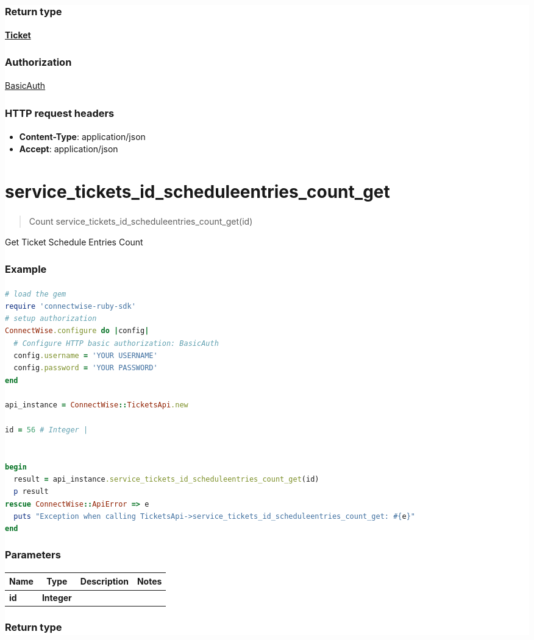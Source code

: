 ### Return type

[**Ticket**](Ticket.md)

### Authorization

[BasicAuth](../README.md#BasicAuth)

### HTTP request headers

 - **Content-Type**: application/json
 - **Accept**: application/json



# **service_tickets_id_scheduleentries_count_get**
> Count service_tickets_id_scheduleentries_count_get(id)



Get Ticket Schedule Entries Count

### Example
```ruby
# load the gem
require 'connectwise-ruby-sdk'
# setup authorization
ConnectWise.configure do |config|
  # Configure HTTP basic authorization: BasicAuth
  config.username = 'YOUR USERNAME'
  config.password = 'YOUR PASSWORD'
end

api_instance = ConnectWise::TicketsApi.new

id = 56 # Integer | 


begin
  result = api_instance.service_tickets_id_scheduleentries_count_get(id)
  p result
rescue ConnectWise::ApiError => e
  puts "Exception when calling TicketsApi->service_tickets_id_scheduleentries_count_get: #{e}"
end
```

### Parameters

Name | Type | Description  | Notes
------------- | ------------- | ------------- | -------------
 **id** | **Integer**|  | 

### Return type
